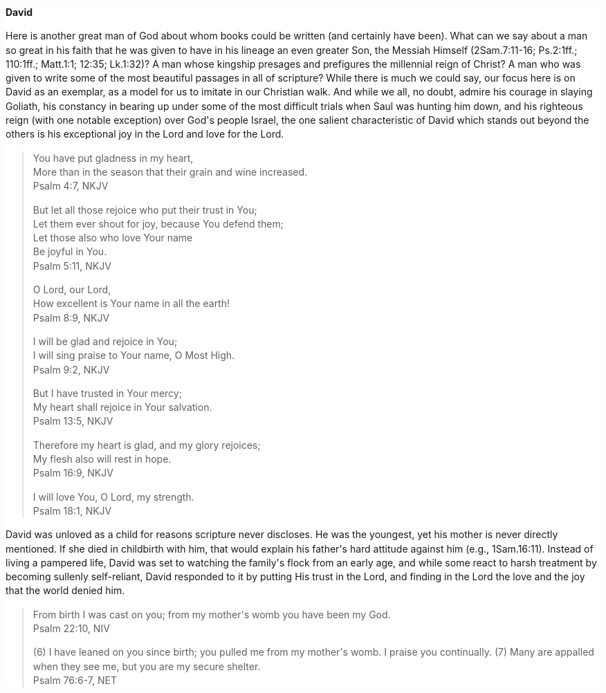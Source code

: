 **David**

Here is another great man of God about whom books could be written (and certainly have been). What can we say about a man so great in his faith that he was given to have in his lineage an even greater Son, the Messiah Himself (2Sam.7:11-16; Ps.2:1ff.; 110:1ff.; Matt.1:1; 12:35; Lk.1:32)? A man whose kingship presages and prefigures the millennial reign of Christ? A man who was given to write some of the most beautiful passages in all of scripture? While there is much we could say, our focus here is on David as an exemplar, as a model for us to imitate in our Christian walk. And while we all, no doubt, admire his courage in slaying Goliath, his constancy in bearing up under some of the most difficult trials when Saul was hunting him down, and his righteous reign (with one notable exception) over God's people Israel, the one salient characteristic of David which stands out beyond the others is his exceptional joy in the Lord and love for the Lord.

> You have put gladness in my heart,  
> More than in the season that their grain and wine increased.  
> Psalm 4:7, NKJV
>
> But let all those rejoice who put their trust in You;  
> Let them ever shout for joy, because You defend them;  
> Let those also who love Your name  
> Be joyful in You.  
> Psalm 5:11, NKJV
>
> O Lord, our Lord,  
> How excellent is Your name in all the earth!  
> Psalm 8:9, NKJV
>
> I will be glad and rejoice in You;  
> I will sing praise to Your name, O Most High.  
> Psalm 9:2, NKJV
>
> But I have trusted in Your mercy;  
> My heart shall rejoice in Your salvation.  
> Psalm 13:5, NKJV
>
> Therefore my heart is glad, and my glory rejoices;  
> My flesh also will rest in hope.  
> Psalm 16:9, NKJV
>
> I will love You, O Lord, my strength.  
> Psalm 18:1, NKJV

David was unloved as a child for reasons scripture never discloses. He was the youngest, yet his mother is never directly mentioned. If she died in childbirth with him, that would explain his father's hard attitude against him (e.g., 1Sam.16:11). Instead of living a pampered life, David was set to watching the family's flock from an early age, and while some react to harsh treatment by becoming sullenly self-reliant, David responded to it by putting His trust in the Lord, and finding in the Lord the love and the joy that the world denied him.

> From birth I was cast on you; from my mother's womb you have been my God.  
> Psalm 22:10, NIV
>
> (6) I have leaned on you since birth; you pulled me from my mother's womb. I praise you continually. (7) Many are appalled when they see me, but you are my secure shelter.  
> Psalm 76:6-7, NET

